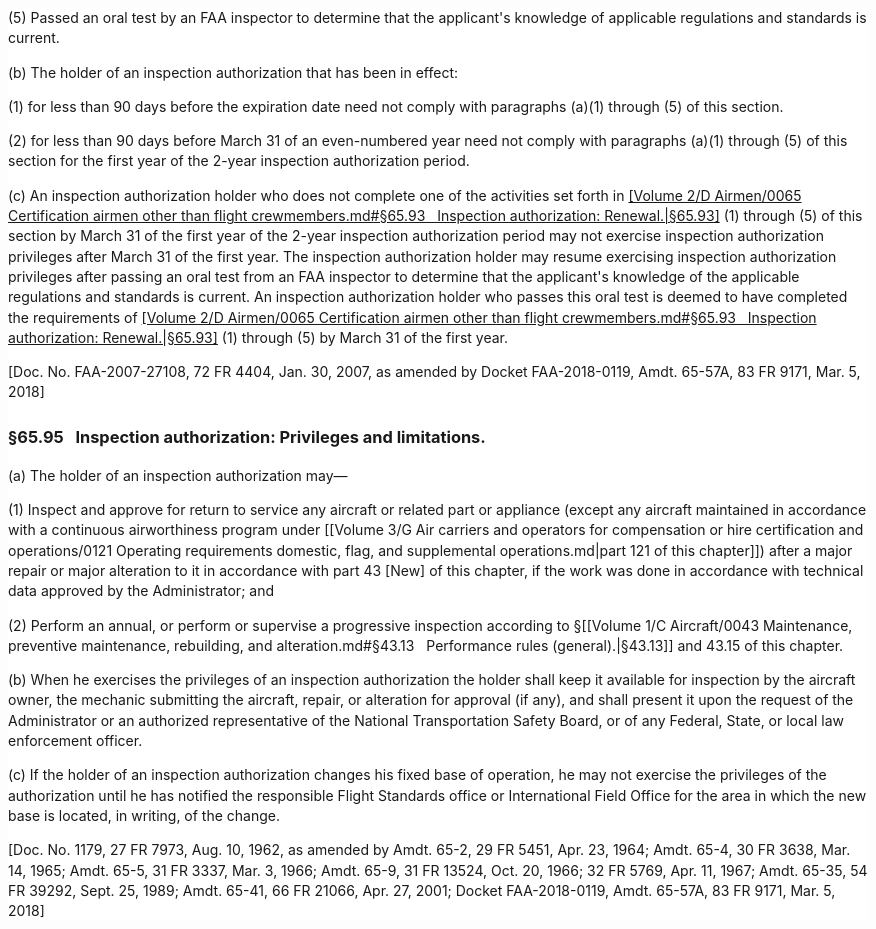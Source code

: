 \(5\) Passed an oral test by an FAA inspector to determine that the applicant's knowledge of applicable regulations and standards is current.

\(b\) The holder of an inspection authorization that has been in effect:

\(1\) for less than 90 days before the expiration date need not comply with paragraphs (a)(1) through (5) of this section.

\(2\) for less than 90 days before March 31 of an even-numbered year need not comply with paragraphs (a)(1) through (5) of this section for the first year of the 2-year inspection authorization period.

\(c\) An inspection authorization holder who does not complete one of the activities set forth in [[Volume 2/D Airmen/0065 Certification  airmen other than flight crewmembers.md#§65.93   Inspection authorization: Renewal.|§65.93]](a) (1) through (5) of this section by March 31 of the first year of the 2-year inspection authorization period may not exercise inspection authorization privileges after March 31 of the first year. The inspection authorization holder may resume exercising inspection authorization privileges after passing an oral test from an FAA inspector to determine that the applicant's knowledge of the applicable regulations and standards is current. An inspection authorization holder who passes this oral test is deemed to have completed the requirements of [[Volume 2/D Airmen/0065 Certification  airmen other than flight crewmembers.md#§65.93   Inspection authorization: Renewal.|§65.93]](a) (1) through (5) by March 31 of the first year.

\[Doc. No. FAA-2007-27108, 72 FR 4404, Jan. 30, 2007, as amended by Docket FAA-2018-0119, Amdt. 65-57A, 83 FR 9171, Mar. 5, 2018\]

### §65.95   Inspection authorization: Privileges and limitations.

\(a\) The holder of an inspection authorization may—

\(1\) Inspect and approve for return to service any aircraft or related part or appliance (except any aircraft maintained in accordance with a continuous airworthiness program under [[Volume 3/G Air carriers and operators for compensation or hire  certification and operations/0121 Operating requirements  domestic, flag, and supplemental operations.md|part 121 of this chapter]]) after a major repair or major alteration to it in accordance with part 43 \[New\] of this chapter, if the work was done in accordance with technical data approved by the Administrator; and

\(2\) Perform an annual, or perform or supervise a progressive inspection according to §[[Volume 1/C Aircraft/0043 Maintenance, preventive maintenance, rebuilding, and alteration.md#§43.13   Performance rules (general).|§43.13]] and 43.15 of this chapter.

\(b\) When he exercises the privileges of an inspection authorization the holder shall keep it available for inspection by the aircraft owner, the mechanic submitting the aircraft, repair, or alteration for approval (if any), and shall present it upon the request of the Administrator or an authorized representative of the National Transportation Safety Board, or of any Federal, State, or local law enforcement officer.

\(c\) If the holder of an inspection authorization changes his fixed base of operation, he may not exercise the privileges of the authorization until he has notified the responsible Flight Standards office or International Field Office for the area in which the new base is located, in writing, of the change.

\[Doc. No. 1179, 27 FR 7973, Aug. 10, 1962, as amended by Amdt. 65-2, 29 FR 5451, Apr. 23, 1964; Amdt. 65-4, 30 FR 3638, Mar. 14, 1965; Amdt. 65-5, 31 FR 3337, Mar. 3, 1966; Amdt. 65-9, 31 FR 13524, Oct. 20, 1966; 32 FR 5769, Apr. 11, 1967; Amdt. 65-35, 54 FR 39292, Sept. 25, 1989; Amdt. 65-41, 66 FR 21066, Apr. 27, 2001; Docket FAA-2018-0119, Amdt. 65-57A, 83 FR 9171, Mar. 5, 2018\]
